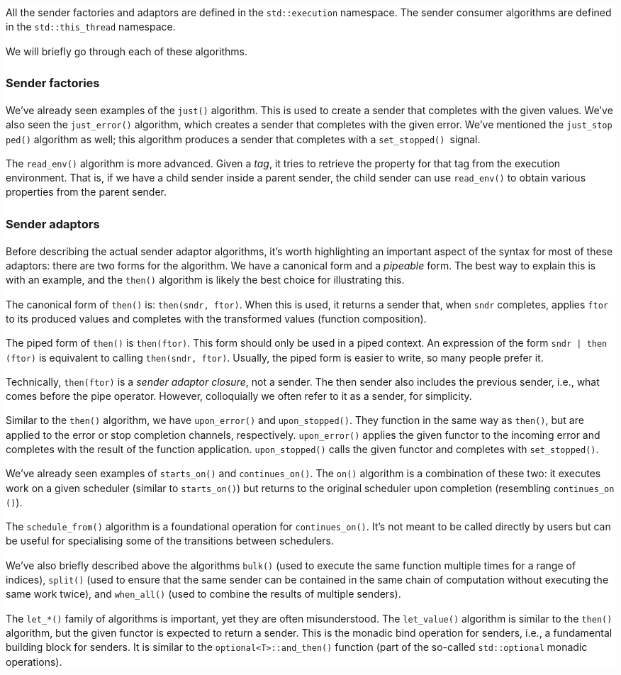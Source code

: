 All the sender factories and adaptors are defined in the `std::execution` namespace. The sender consumer algorithms are defined in the `std::this_thread` namespace.

We will briefly go through each of these algorithms.

### Sender factories

We’ve already seen examples of the `just()` algorithm. This is used to create a sender that completes with the given values. We’ve also seen the `just_error()` algorithm, which creates a sender that completes with the given error. We’ve mentioned the `just_stopped()` algorithm as well; this algorithm produces a sender that completes with a `set_stopped() `signal.

The `read_env()` algorithm is more advanced. Given a *tag*, it tries to retrieve the property for that tag from the execution environment. That is, if we have a child sender inside a parent sender, the child sender can use `read_env()` to obtain various properties from the parent sender.

### Sender adaptors

Before describing the actual sender adaptor algorithms, it’s worth highlighting an important aspect of the syntax for most of these adaptors: there are two forms for the algorithm. We have a canonical form and a *pipeable* form. The best way to explain this is with an example, and the `then()` algorithm is likely the best choice for illustrating this.

The canonical form of `then()` is: `then(sndr, ftor)`. When this is used, it returns a sender that, when `sndr` completes, applies `ftor` to its produced values and completes with the transformed values (function composition).

The piped form of `then()` is `then(ftor)`. This form should only be used in a piped context. An expression of the form `sndr | then(ftor)` is equivalent to calling `then(sndr, ftor)`. Usually, the piped form is easier to write, so many people prefer it.

Technically, `then(ftor)` is a *sender adaptor closure*, not a sender. The then sender also includes the previous sender, i.e., what comes before the pipe operator. However, colloquially we often refer to it as a sender, for simplicity.

Similar to the `then()` algorithm, we have `upon_error()` and `upon_stopped()`. They function in the same way as `then()`, but are applied to the error or stop completion channels, respectively. `upon_error()` applies the given functor to the incoming error and completes with the result of the function application. `upon_stopped()` calls the given functor and completes with `set_stopped()`.

We’ve already seen examples of `starts_on()` and `continues_on()`. The `on()` algorithm is a combination of these two: it executes work on a given scheduler (similar to `starts_on()`) but returns to the original scheduler upon completion (resembling `continues_on()`).

The `schedule_from()` algorithm is a foundational operation for `continues_on()`. It’s not meant to be called directly by users but can be useful for specialising some of the transitions between schedulers.

We’ve also briefly described above the algorithms `bulk()` (used to execute the same function multiple times for a range of indices), `split()` (used to ensure that the same sender can be contained in the same chain of computation without executing the same work twice), and `when_all()` (used to combine the results of multiple senders).

The `let_*()` family of algorithms is important, yet they are often misunderstood. The `let_value()` algorithm is similar to the `then()` algorithm, but the given functor is expected to return a sender. This is the monadic bind operation for senders, i.e., a fundamental building block for senders. It is similar to the `optional<T>::and_then()` function (part of the so-called `std::optional` monadic operations).
